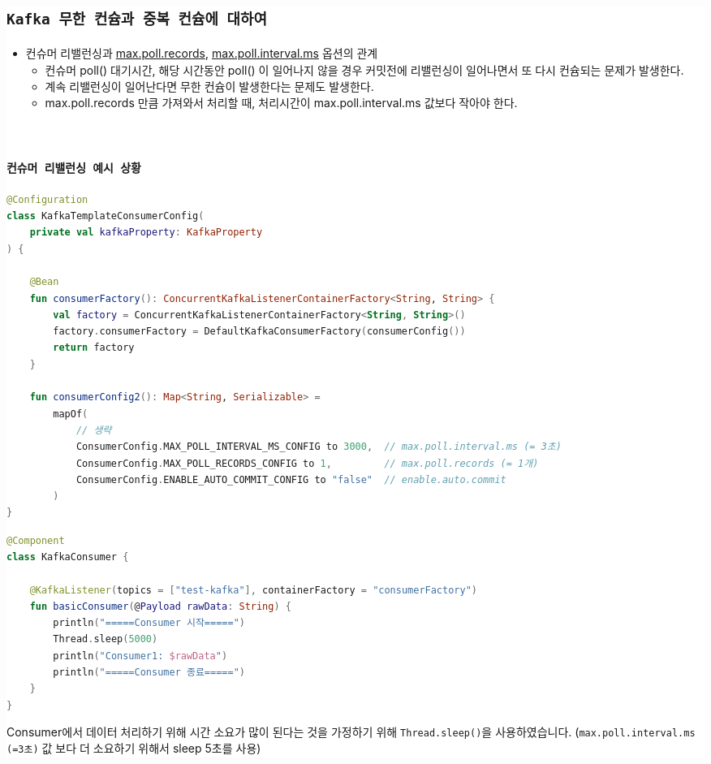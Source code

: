 ## `Kafka 무한 컨슘과 중복 컨슘에 대하여`

- 컨슈머 리밸런싱과 [max.poll.records](https://kafka.apache.org/documentation/#consumerconfigs_max.poll.records), [max.poll.interval.ms](https://kafka.apache.org/documentation/#consumerconfigs_max.poll.interval.ms) 옵션의 관계
  - 컨슈머 poll() 대기시간, 해당 시간동안 poll() 이 일어나지 않을 경우 커밋전에 리밸런싱이 일어나면서 또 다시 컨슘되는 문제가 발생한다.
  - 계속 리밸런싱이 일어난다면 무한 컨슘이 발생한다는 문제도 발생한다.
  - max.poll.records 만큼 가져와서 처리할 때, 처리시간이 max.poll.interval.ms 값보다 작아야 한다.

<br>

### `컨슈머 리밸런싱 예시 상황`

```kotlin
@Configuration
class KafkaTemplateConsumerConfig(
    private val kafkaProperty: KafkaProperty
) {

    @Bean
    fun consumerFactory(): ConcurrentKafkaListenerContainerFactory<String, String> {
        val factory = ConcurrentKafkaListenerContainerFactory<String, String>()
        factory.consumerFactory = DefaultKafkaConsumerFactory(consumerConfig())
        return factory
    }

    fun consumerConfig2(): Map<String, Serializable> =
        mapOf(
            // 생략
            ConsumerConfig.MAX_POLL_INTERVAL_MS_CONFIG to 3000,  // max.poll.interval.ms (= 3초)
            ConsumerConfig.MAX_POLL_RECORDS_CONFIG to 1,         // max.poll.records (= 1개)
            ConsumerConfig.ENABLE_AUTO_COMMIT_CONFIG to "false"  // enable.auto.commit
        )
}
```

```kotlin
@Component
class KafkaConsumer {

    @KafkaListener(topics = ["test-kafka"], containerFactory = "consumerFactory")
    fun basicConsumer(@Payload rawData: String) {
        println("=====Consumer 시작=====")
        Thread.sleep(5000)
        println("Consumer1: $rawData")
        println("=====Consumer 종료=====")
    }
}
```

Consumer에서 데이터 처리하기 위해 시간 소요가 많이 된다는 것을 가정하기 위해 `Thread.sleep()`을 사용하였습니다. (`max.poll.interval.ms(=3초)` 값 보다 더 소요하기 위해서 sleep 5초를 사용)
